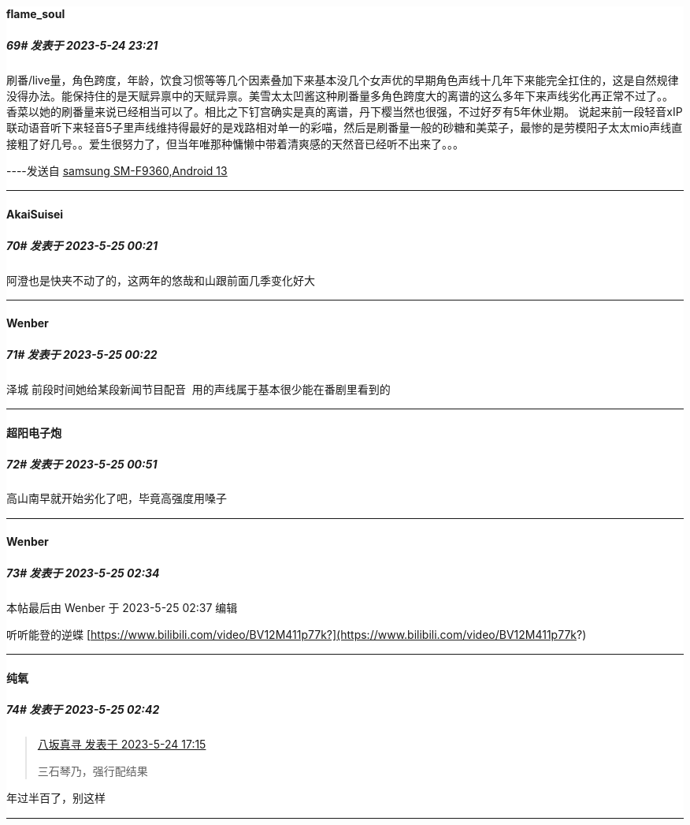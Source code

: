 ####  flame_soul  
##### 69#       发表于 2023-5-24 23:21

刷番/live量，角色跨度，年龄，饮食习惯等等几个因素叠加下来基本没几个女声优的早期角色声线十几年下来能完全扛住的，这是自然规律没得办法。能保持住的是天赋异禀中的天赋异禀。美雪太太凹酱这种刷番量多角色跨度大的离谱的这么多年下来声线劣化再正常不过了。。香菜以她的刷番量来说已经相当可以了。相比之下钉宫确实是真的离谱，丹下樱当然也很强，不过好歹有5年休业期。
说起来前一段轻音xIP联动语音听下来轻音5子里声线维持得最好的是戏路相对单一的彩喵，然后是刷番量一般的砂糖和美菜子，最惨的是劳模阳子太太mio声线直接粗了好几号。。爱生很努力了，但当年唯那种慵懒中带着清爽感的天然音已经听不出来了。。。

----发送自 [samsung SM-F9360,Android 13](http://stage1.5j4m.com/?1.37)


*****

####  AkaiSuisei  
##### 70#       发表于 2023-5-25 00:21

阿澄也是快夹不动了的，这两年的悠哉和山跟前面几季变化好大

*****

####  Wenber  
##### 71#       发表于 2023-5-25 00:22

泽城 前段时间她给某段新闻节目配音  用的声线属于基本很少能在番剧里看到的


*****

####  超阳电子炮  
##### 72#       发表于 2023-5-25 00:51

高山南早就开始劣化了吧，毕竟高强度用嗓子


*****

####  Wenber  
##### 73#       发表于 2023-5-25 02:34

 本帖最后由 Wenber 于 2023-5-25 02:37 编辑 

听听能登的逆蝶
[https://www.bilibili.com/video/BV12M411p77k?](https://www.bilibili.com/video/BV12M411p77k?)

*****

####  纯氧  
##### 74#       发表于 2023-5-25 02:42

<blockquote><a href="httphttps://bbs.saraba1st.com/2b/forum.php?mod=redirect&amp;goto=findpost&amp;pid=60974788&amp;ptid=2135676" target="_blank">八坂真寻 发表于 2023-5-24 17:15</a>

三石琴乃，强行配结果</blockquote>
年过半百了，别这样


*****

